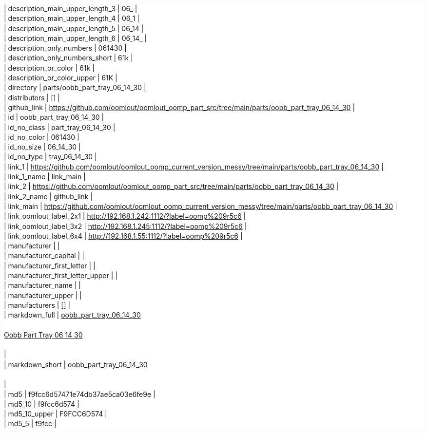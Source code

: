 | description_main_upper_length_3 | 06_ |  
| description_main_upper_length_4 | 06_1 |  
| description_main_upper_length_5 | 06_14 |  
| description_main_upper_length_6 | 06_14_ |  
| description_only_numbers | 061430 |  
| description_only_numbers_short | 61k |  
| description_or_color | 61k |  
| description_or_color_upper | 61K |  
| directory | parts/oobb_part_tray_06_14_30 |  
| distributors | [] |  
| github_link | https://github.com/oomlout/oomlout_oomp_part_src/tree/main/parts/oobb_part_tray_06_14_30 |  
| id | oobb_part_tray_06_14_30 |  
| id_no_class | part_tray_06_14_30 |  
| id_no_color | 061430 |  
| id_no_size | 06_14_30 |  
| id_no_type | tray_06_14_30 |  
| link_1 | https://github.com/oomlout/oomlout_oomp_current_version_messy/tree/main/parts/oobb_part_tray_06_14_30 |  
| link_1_name | link_main |  
| link_2 | https://github.com/oomlout/oomlout_oomp_part_src/tree/main/parts/oobb_part_tray_06_14_30 |  
| link_2_name | github_link |  
| link_main | https://github.com/oomlout/oomlout_oomp_current_version_messy/tree/main/parts/oobb_part_tray_06_14_30 |  
| link_oomlout_label_2x1 | http://192.168.1.242:1112/?label=oomp%209r5c6 |  
| link_oomlout_label_3x2 | http://192.168.1.245:1112/?label=oomp%209r5c6 |  
| link_oomlout_label_6x4 | http://192.168.1.55:1112/?label=oomp%209r5c6 |  
| manufacturer |  |  
| manufacturer_capital |  |  
| manufacturer_first_letter |  |  
| manufacturer_first_letter_upper |  |  
| manufacturer_name |  |  
| manufacturer_upper |  |  
| manufacturers | [] |  
| markdown_full | [oobb_part_tray_06_14_30](https://github.com/oomlout/oomlout_oomp_current_version_messy/tree/main/parts/oobb_part_tray_06_14_30)<br>[](https://github.com/oomlout/oomlout_oomp_current_version_messy/tree/main/parts/oobb_part_tray_06_14_30)<br>[Oobb Part Tray 06 14 30](https://github.com/oomlout/oomlout_oomp_current_version_messy/tree/main/parts/oobb_part_tray_06_14_30)<br><br> |  
| markdown_short | [oobb_part_tray_06_14_30](https://github.com/oomlout/oomlout_oomp_current_version_messy/tree/main/parts/oobb_part_tray_06_14_30)<br><br> |  
| md5 | f9fcc6d57471e74db37ae5ca03e6fe9e |  
| md5_10 | f9fcc6d574 |  
| md5_10_upper | F9FCC6D574 |  
| md5_5 | f9fcc |  